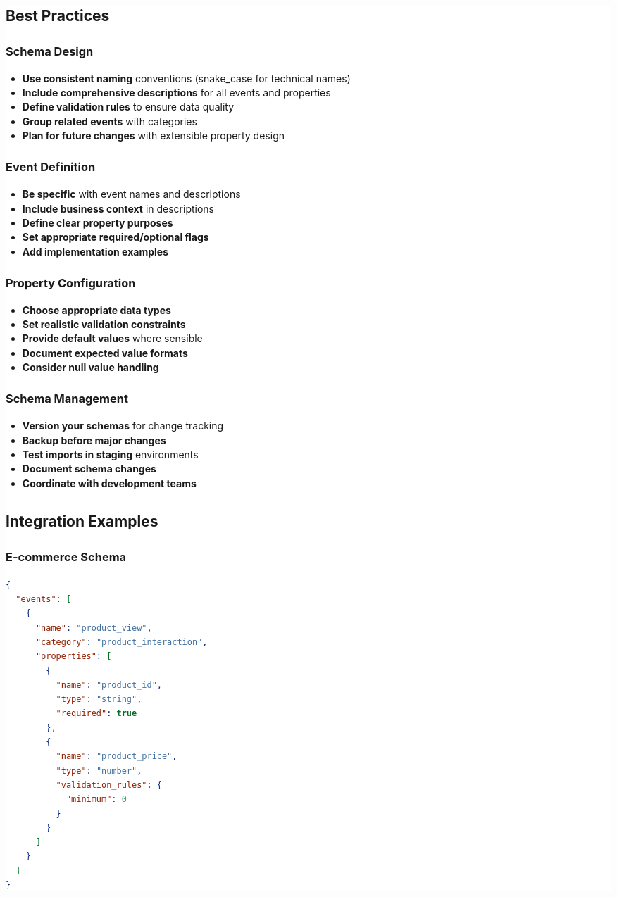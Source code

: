 ## Best Practices

### Schema Design

- **Use consistent naming** conventions (snake_case for technical names)
- **Include comprehensive descriptions** for all events and properties
- **Define validation rules** to ensure data quality
- **Group related events** with categories
- **Plan for future changes** with extensible property design

### Event Definition

- **Be specific** with event names and descriptions
- **Include business context** in descriptions
- **Define clear property purposes**
- **Set appropriate required/optional flags**
- **Add implementation examples**

### Property Configuration

- **Choose appropriate data types**
- **Set realistic validation constraints**
- **Provide default values** where sensible
- **Document expected value formats**
- **Consider null value handling**

### Schema Management

- **Version your schemas** for change tracking
- **Backup before major changes**
- **Test imports in staging** environments
- **Document schema changes**
- **Coordinate with development teams**

## Integration Examples

### E-commerce Schema

```json
{
  "events": [
    {
      "name": "product_view",
      "category": "product_interaction",
      "properties": [
        {
          "name": "product_id",
          "type": "string",
          "required": true
        },
        {
          "name": "product_price",
          "type": "number",
          "validation_rules": {
            "minimum": 0
          }
        }
      ]
    }
  ]
}
```
